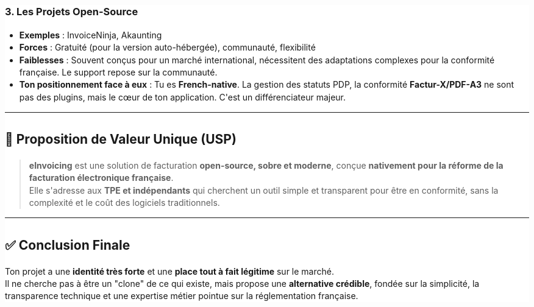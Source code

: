 
### 3. Les Projets Open-Source
- **Exemples** : InvoiceNinja, Akaunting  
- **Forces** : Gratuité (pour la version auto-hébergée), communauté, flexibilité  
- **Faiblesses** : Souvent conçus pour un marché international, nécessitent des adaptations complexes pour la conformité française. Le support repose sur la communauté.  
- **Ton positionnement face à eux** : Tu es **French-native**. La gestion des statuts PDP, la conformité **Factur-X/PDF-A3** ne sont pas des plugins, mais le cœur de ton application. C'est un différenciateur majeur.  

---

## 🎯 Proposition de Valeur Unique (USP)

> **eInvoicing** est une solution de facturation **open-source, sobre et moderne**, conçue **nativement pour la réforme de la facturation électronique française**.  
> Elle s'adresse aux **TPE et indépendants** qui cherchent un outil simple et transparent pour être en conformité, sans la complexité et le coût des logiciels traditionnels.

---

## ✅ Conclusion Finale

Ton projet a une **identité très forte** et une **place tout à fait légitime** sur le marché.  
Il ne cherche pas à être un "clone" de ce qui existe, mais propose une **alternative crédible**, fondée sur la simplicité, la transparence technique et une expertise métier pointue sur la réglementation française.
